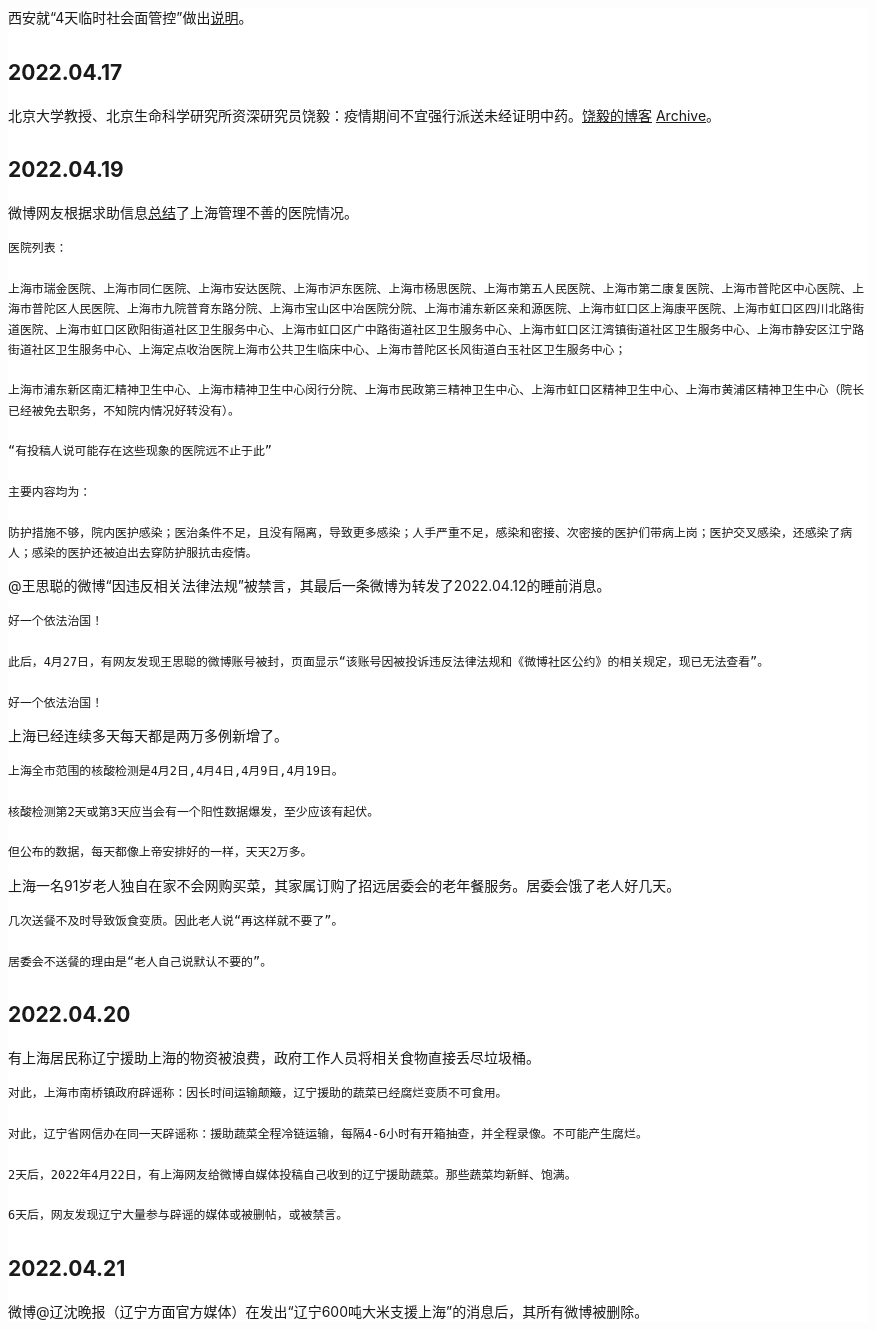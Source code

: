   西安就“4天临时社会面管控”做出<a href="https://news.sina.com.cn/c/2022-04-16/doc-imcwipii4626882.shtml#/" target="_blank">说明</a>。

2022.04.17
---
  北京大学教授、北京生命科学研究所资深研究员饶毅：疫情期间不宜强行派送未经证明中药。<a href="https://raoyi.blog.caixin.com/archives/256043" target="_blank">饶毅的博客</a> <a href="https://web.archive.org/web/20220417061839/https://raoyi.blog.caixin.com/archives/256043" target="_blank">Archive</a>。

2022.04.19
---
  微博网友根据求助信息<a href="https://weibo.com/7121642724/Lo8ygfiE6" target="_blank">总结</a>了上海管理不善的医院情况。
    
    医院列表：
    
    上海市瑞金医院、上海市同仁医院、上海市安达医院、上海市沪东医院、上海市杨思医院、上海市第五人民医院、上海市第二康复医院、上海市普陀区中心医院、上海市普陀区人民医院、上海市九院普育东路分院、上海市宝山区中冶医院分院、上海市浦东新区亲和源医院、上海市虹口区上海康平医院、上海市虹口区四川北路街道医院、上海市虹口区欧阳街道社区卫生服务中心、上海市虹口区广中路街道社区卫生服务中心、上海市虹口区江湾镇街道社区卫生服务中心、上海市静安区江宁路街道社区卫生服务中心、上海定点收治医院上海市公共卫生临床中心、上海市普陀区长风街道白玉社区卫生服务中心；
    
    上海市浦东新区南汇精神卫生中心、上海市精神卫生中心闵行分院、上海市民政第三精神卫生中心、上海市虹口区精神卫生中心、上海市黄浦区精神卫生中心（院长已经被免去职务，不知院内情况好转没有）。
    
    “有投稿人说可能存在这些现象的医院远不止于此”

    主要内容均为：
    
    防护措施不够，院内医护感染；医治条件不足，且没有隔离，导致更多感染；人手严重不足，感染和密接、次密接的医护们带病上岗；医护交叉感染，还感染了病人；感染的医护还被迫出去穿防护服抗击疫情。
    
  @王思聪的微博“因违反相关法律法规”被禁言，其最后一条微博为转发了2022.04.12的睡前消息。
    
    好一个依法治国！
    
    此后，4月27日，有网友发现王思聪的微博账号被封，页面显示“该账号因被投诉违反法律法规和《微博社区公约》的相关规定，现已无法查看”。
    
    好一个依法治国！
  
  上海已经连续多天每天都是两万多例新增了。
    
    上海全市范围的核酸检测是4月2日,4月4日,4月9日,4月19日。
    
    核酸检测第2天或第3天应当会有一个阳性数据爆发，至少应该有起伏。
    
    但公布的数据，每天都像上帝安排好的一样，天天2万多。

  上海一名91岁老人独自在家不会网购买菜，其家属订购了招远居委会的老年餐服务。居委会饿了老人好几天。

    几次送餐不及时导致饭食变质。因此老人说“再这样就不要了”。

    居委会不送餐的理由是“老人自己说默认不要的”。

2022.04.20
---
  有上海居民称辽宁援助上海的物资被浪费，政府工作人员将相关食物直接丢尽垃圾桶。
    
    对此，上海市南桥镇政府辟谣称：因长时间运输颠簸，辽宁援助的蔬菜已经腐烂变质不可食用。
    
    对此，辽宁省网信办在同一天辟谣称：援助蔬菜全程冷链运输，每隔4-6小时有开箱抽查，并全程录像。不可能产生腐烂。
    
    2天后，2022年4月22日，有上海网友给微博自媒体投稿自己收到的辽宁援助蔬菜。那些蔬菜均新鲜、饱满。
    
    6天后，网友发现辽宁大量参与辟谣的媒体或被删帖，或被禁言。

2022.04.21
---
  微博@辽沈晚报（辽宁方面官方媒体）在发出“辽宁600吨大米支援上海”的消息后，其所有微博被删除。
    